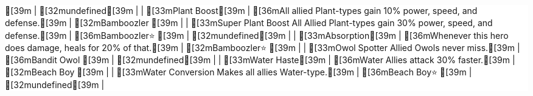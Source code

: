 [39m                                                                                                                                                                    | [32mundefined[39m                                                                                                                                                                                                    |
| [33mPlant Boost[39m                                                                                                                                                                                                                                                                                                                                                                                                                                                                                   | [36mAll allied Plant-types gain 10% power, speed, and defense.[39m                                                                                                                          | [32mBamboozler
[39m                                                                                                                                                                                                  |
| [33mSuper Plant Boost All Allied Plant-types gain 30% power, speed, and defense.[39m                                                                                                                                                                                                                                                                                                                                                                                                                  | [36mBamboozler⭐
[39m                                                                                                                                                                        | [32mundefined[39m                                                                                                                                                                                                    |
| [33mAbsorption[39m                                                                                                                                                                                                                                                                                                                                                                                                                                                                                    | [36mWhenever this hero does damage, heals for 20% of that.[39m                                                                                                                              | [32mBamboozler⭐
[39m                                                                                                                                                                                                 |
| [33mOwol Spotter Allied Owols never miss.[39m                                                                                                                                                                                                                                                                                                                                                                                                                                                         | [36mBandit Owol
[39m                                                                                                                                                                        | [32mundefined[39m                                                                                                                                                                                                    |
| [33mWater Haste[39m                                                                                                                                                                                                                                                                                                                                                                                                                                                                                   | [36mWater Allies attack 30% faster.[39m                                                                                                                                                     | [32mBeach Boy
[39m                                                                                                                                                                                                   |
| [33mWater Conversion Makes all allies Water-type.[39m                                                                                                                                                                                                                                                                                                                                                                                                                                                 | [36mBeach Boy⭐
[39m                                                                                                                                                                         | [32mundefined[39m                                                                                                                                                                                                    |